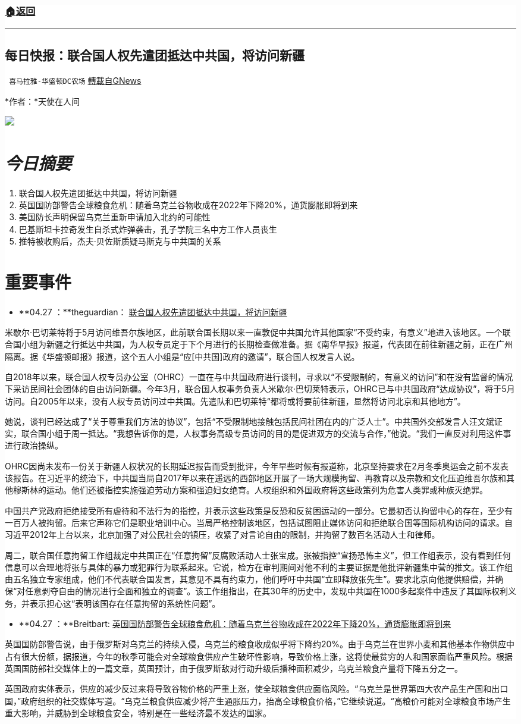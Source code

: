 ###  [:house:返回](README.md)
---


## 每日快报：联合国人权先遣团抵达中共国，将访问新疆
` 喜马拉雅-华盛顿DC农场` [轉載自GNews](https://gnews.org/zh-hans/2421300/)

*作者：*天使在人间
 
![](http://himalayawashingtondc.org/wp-content/uploads/2021/08/每日快报.png)
 
# ***今日摘要***
 
1. 联合国人权先遣团抵达中共国，将访问新疆
2. 英国国防部警告全球粮食危机：随着乌克兰谷物收成在2022年下降20%，通货膨胀即将到来
3. 美国防长声明保留乌克兰重新申请加入北约的可能性
4. 巴基斯坦卡拉奇发生自杀式炸弹袭击，孔子学院三名中方工作人员丧生
5. 推特被收购后，杰夫·贝佐斯质疑马斯克与中共国的关系

# 重要事件

- **04.27 ：**theguardian： [联合国人权先遣团抵达中共国，将访问新疆](https://www.theguardian.com/world/2022/apr/26/xinjiang-un-team-in-china-ahead-of-visit-by-human-rights-chief)

米歇尔·巴切莱特将于5月访问维吾尔族地区，此前联合国长期以来一直敦促中共国允许其他国家“不受约束，有意义”地进入该地区。一个联合国小组为新疆之行抵达中共国，为人权专员定于下个月进行的长期检查做准备。据《南华早报》报道，代表团在前往新疆之前，正在广州隔离。据《华盛顿邮报》报道，这个五人小组是“应[中共国]政府的邀请”，联合国人权发言人说。
 
自2018年以来，联合国人权专员办公室（OHRC）一直在与中共国政府进行谈判，寻求以“不受限制的，有意义的访问”和在没有监督的情况下采访民间社会团体的自由访问新疆。今年3月，联合国人权事务负责人米歇尔·巴切莱特表示，OHRC已与中共国政府“达成协议”，将于5月访问。自2005年以来，没有人权专员访问过中共国。先遣队和巴切莱特“都将或将要前往新疆，显然将访问北京和其他地方”。
 
她说，谈判已经达成了“关于尊重我们方法的协议”，包括“不受限制地接触包括民间社团在内的广泛人士”。中共国外交部发言人汪文斌证实，联合国小组于周一抵达。“我想告诉你的是，人权事务高级专员访问的目的是促进双方的交流与合作，”他说。“我们一直反对利用这件事进行政治操纵。
 
OHRC因尚未发布一份关于新疆人权状况的长期延迟报告而受到批评，今年早些时候有报道称，北京坚持要求在2月冬季奥运会之前不发表该报告。在习近平的统治下，中共国当局自2017年以来在遥远的西部地区开展了一场大规模拘留、再教育以及宗教和文化压迫维吾尔族和其他穆斯林的运动。他们还被指控实施强迫劳动方案和强迫妇女绝育。人权组织和外国政府将这些政策列为危害人类罪或种族灭绝罪。
 
中国共产党政府拒绝接受所有虐待和不法行为的指控，并表示这些政策是反恐和反贫困运动的一部分。它最初否认拘留中心的存在，至少有一百万人被拘留。后来它声称它们是职业培训中心。当局严格控制该地区，包括试图阻止媒体访问和拒绝联合国等国际机构访问的请求。自习近平2012年上台以来，北京加强了对公民社会的镇压，收紧了对言论自由的限制，并拘留了数百名活动人士和律师。
 
周二，联合国任意拘留工作组裁定中共国正在“任意拘留”反腐败活动人士张宝成。张被指控“宣扬恐怖主义”，但工作组表示，没有看到任何信息可以合理地将张与具体的暴力或犯罪行为联系起来。它说，检方在审判期间对他不利的主要证据是他批评新疆集中营的推文。该工作组由五名独立专家组成，他们不代表联合国发言，其意见不具有约束力，他们呼吁中共国“立即释放张先生”。要求北京向他提供赔偿，并确保“对任意剥夺自由的情况进行全面和独立的调查”。该工作组指出，在其30年的历史中，发现中共国在1000多起案件中违反了其国际权利义务，并表示担心这“表明该国存在任意拘留的系统性问题”。

- **04.27 ：**Breitbart: [英国国防部警告全球粮食危机：随着乌克兰谷物收成在2022年下降20%，通货膨胀即将到来](https://www.breitbart.com/europe/2022/04/26/global-food-crisis-inflation-incoming-as-ukraine-grain-harvest-to-fall-by-20-per-cent-in-2022-mod/)

英国国防部警告说，由于俄罗斯对乌克兰的持续入侵，乌克兰的粮食收成似乎将下降约20%。由于乌克兰在世界小麦和其他基本作物供应中占有很大份额，据报道，今年的秋季可能会对全球粮食供应产生破坏性影响，导致价格上涨，这将使最贫穷的人和国家面临严重风险。根据英国国防部社交媒体上的一篇文章，英国预计，由于俄罗斯敌对行动升级后播种面积减少，乌克兰粮食产量将下降五分之一。
 
英国政府实体表示，供应的减少反过来将导致谷物价格的严重上涨，使全球粮食供应面临风险。“乌克兰是世界第四大农产品生产国和出口国，”政府组织的社交媒体写道。“乌克兰粮食供应减少将产生通胀压力，抬高全球粮食价格，”它继续说道。“高粮价可能对全球粮食市场产生重大影响，并威胁到全球粮食安全，特别是在一些经济最不发达的国家。
 
